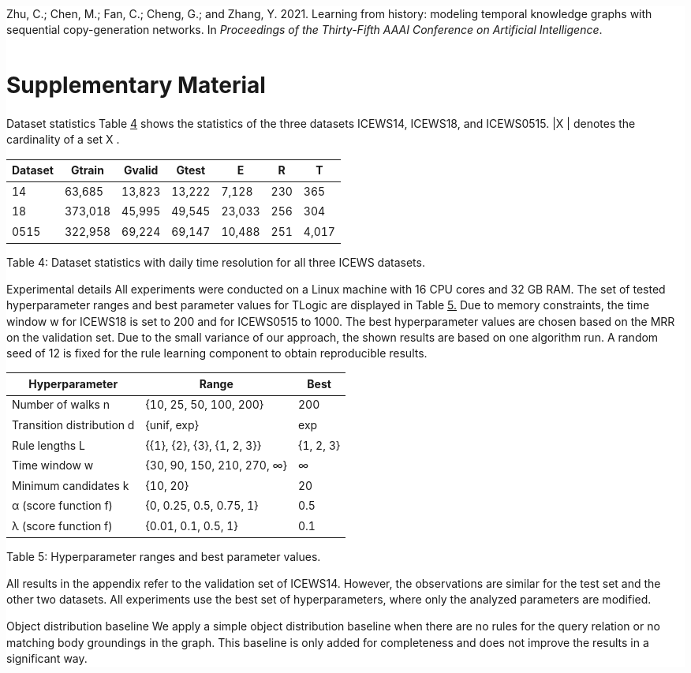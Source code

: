 <span id="page-7-14"></span>Zhu, C.; Chen, M.; Fan, C.; Cheng, G.; and Zhang, Y. 2021. Learning from history: modeling temporal knowledge graphs with sequential copy-generation networks. In *Proceedings of the Thirty-Fifth AAAI Conference on Artificial Intelligence*.

# Supplementary Material

Dataset statistics Table [4](#page-8-0) shows the statistics of the three datasets ICEWS14, ICEWS18, and ICEWS0515. |X | denotes the cardinality of a set X .

<span id="page-8-0"></span>

| Dataset | Gtrain  | Gvalid | Gtest  | E      | R   | T     |
|---------|---------|--------|--------|--------|-----|-------|
| 14      | 63,685  | 13,823 | 13,222 | 7,128  | 230 | 365   |
| 18      | 373,018 | 45,995 | 49,545 | 23,033 | 256 | 304   |
| 0515    | 322,958 | 69,224 | 69,147 | 10,488 | 251 | 4,017 |

Table 4: Dataset statistics with daily time resolution for all three ICEWS datasets.

Experimental details All experiments were conducted on a Linux machine with 16 CPU cores and 32 GB RAM. The set of tested hyperparameter ranges and best parameter values for TLogic are displayed in Table [5.](#page-8-1) Due to memory constraints, the time window w for ICEWS18 is set to 200 and for ICEWS0515 to 1000. The best hyperparameter values are chosen based on the MRR on the validation set. Due to the small variance of our approach, the shown results are based on one algorithm run. A random seed of 12 is fixed for the rule learning component to obtain reproducible results.

<span id="page-8-1"></span>

| Hyperparameter            | Range                      | Best      |
|---------------------------|----------------------------|-----------|
| Number of walks n         | {10, 25, 50, 100, 200}     | 200       |
| Transition distribution d | {unif, exp}                | exp       |
| Rule lengths L            | {{1}, {2}, {3}, {1, 2, 3}} | {1, 2, 3} |
| Time window w             | {30, 90, 150, 210, 270, ∞} | ∞         |
| Minimum candidates k      | {10, 20}                   | 20        |
| α (score function f)      | {0, 0.25, 0.5, 0.75, 1}    | 0.5       |
| λ (score function f)      | {0.01, 0.1, 0.5, 1}        | 0.1       |

Table 5: Hyperparameter ranges and best parameter values.

All results in the appendix refer to the validation set of ICEWS14. However, the observations are similar for the test set and the other two datasets. All experiments use the best set of hyperparameters, where only the analyzed parameters are modified.

Object distribution baseline We apply a simple object distribution baseline when there are no rules for the query relation or no matching body groundings in the graph. This baseline is only added for completeness and does not improve the results in a significant way.

